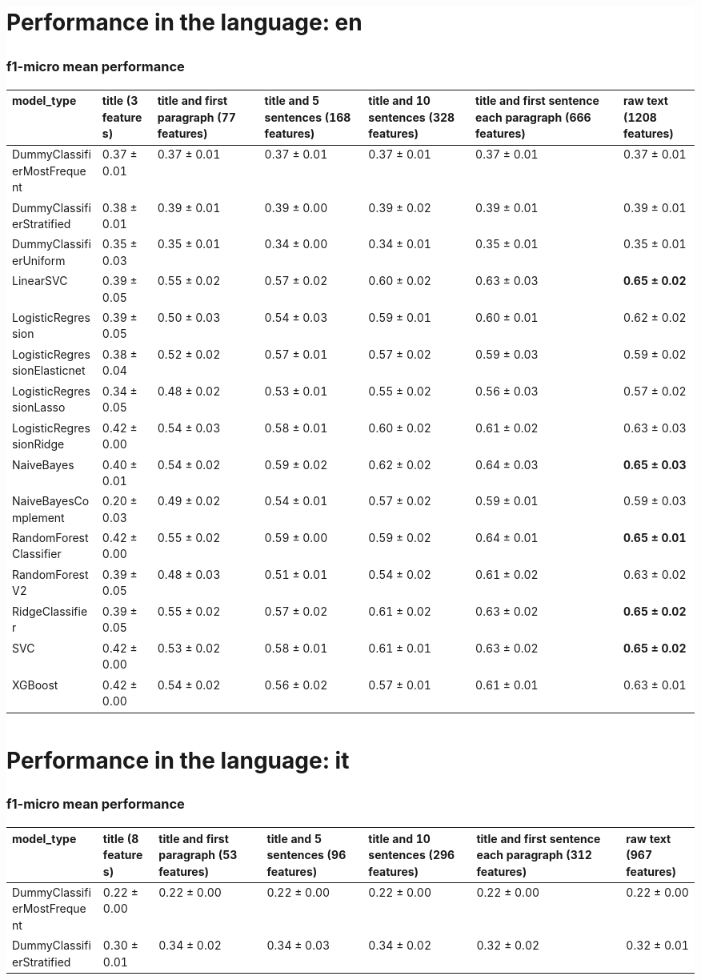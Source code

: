 # Performance in the language: en
### f1-micro mean performance
| model_type                   | title (3 features)   | title and first paragraph (77 features)   | title and 5 sentences (168 features)   | title and 10 sentences (328 features)   | title and first sentence each paragraph (666 features)   | raw text (1208 features)   |
|:-----------------------------|:---------------------|:------------------------------------------|:---------------------------------------|:----------------------------------------|:---------------------------------------------------------|:---------------------------|
| DummyClassifierMostFrequent  | 0.37 $\pm$ 0.01      | 0.37 $\pm$ 0.01                           | 0.37 $\pm$ 0.01                        | 0.37 $\pm$ 0.01                         | 0.37 $\pm$ 0.01                                          | 0.37 $\pm$ 0.01            |
| DummyClassifierStratified    | 0.38 $\pm$ 0.01      | 0.39 $\pm$ 0.01                           | 0.39 $\pm$ 0.00                        | 0.39 $\pm$ 0.02                         | 0.39 $\pm$ 0.01                                          | 0.39 $\pm$ 0.01            |
| DummyClassifierUniform       | 0.35 $\pm$ 0.03      | 0.35 $\pm$ 0.01                           | 0.34 $\pm$ 0.00                        | 0.34 $\pm$ 0.01                         | 0.35 $\pm$ 0.01                                          | 0.35 $\pm$ 0.01            |
| LinearSVC                    | 0.39 $\pm$ 0.05      | 0.55 $\pm$ 0.02                           | 0.57 $\pm$ 0.02                        | 0.60 $\pm$ 0.02                         | 0.63 $\pm$ 0.03                                          | **0.65 $\pm$ 0.02**        |
| LogisticRegression           | 0.39 $\pm$ 0.05      | 0.50 $\pm$ 0.03                           | 0.54 $\pm$ 0.03                        | 0.59 $\pm$ 0.01                         | 0.60 $\pm$ 0.01                                          | 0.62 $\pm$ 0.02            |
| LogisticRegressionElasticnet | 0.38 $\pm$ 0.04      | 0.52 $\pm$ 0.02                           | 0.57 $\pm$ 0.01                        | 0.57 $\pm$ 0.02                         | 0.59 $\pm$ 0.03                                          | 0.59 $\pm$ 0.02            |
| LogisticRegressionLasso      | 0.34 $\pm$ 0.05      | 0.48 $\pm$ 0.02                           | 0.53 $\pm$ 0.01                        | 0.55 $\pm$ 0.02                         | 0.56 $\pm$ 0.03                                          | 0.57 $\pm$ 0.02            |
| LogisticRegressionRidge      | 0.42 $\pm$ 0.00      | 0.54 $\pm$ 0.03                           | 0.58 $\pm$ 0.01                        | 0.60 $\pm$ 0.02                         | 0.61 $\pm$ 0.02                                          | 0.63 $\pm$ 0.03            |
| NaiveBayes                   | 0.40 $\pm$ 0.01      | 0.54 $\pm$ 0.02                           | 0.59 $\pm$ 0.02                        | 0.62 $\pm$ 0.02                         | 0.64 $\pm$ 0.03                                          | **0.65 $\pm$ 0.03**        |
| NaiveBayesComplement         | 0.20 $\pm$ 0.03      | 0.49 $\pm$ 0.02                           | 0.54 $\pm$ 0.01                        | 0.57 $\pm$ 0.02                         | 0.59 $\pm$ 0.01                                          | 0.59 $\pm$ 0.03            |
| RandomForestClassifier       | 0.42 $\pm$ 0.00      | 0.55 $\pm$ 0.02                           | 0.59 $\pm$ 0.00                        | 0.59 $\pm$ 0.02                         | 0.64 $\pm$ 0.01                                          | **0.65 $\pm$ 0.01**        |
| RandomForestV2               | 0.39 $\pm$ 0.05      | 0.48 $\pm$ 0.03                           | 0.51 $\pm$ 0.01                        | 0.54 $\pm$ 0.02                         | 0.61 $\pm$ 0.02                                          | 0.63 $\pm$ 0.02            |
| RidgeClassifier              | 0.39 $\pm$ 0.05      | 0.55 $\pm$ 0.02                           | 0.57 $\pm$ 0.02                        | 0.61 $\pm$ 0.02                         | 0.63 $\pm$ 0.02                                          | **0.65 $\pm$ 0.02**        |
| SVC                          | 0.42 $\pm$ 0.00      | 0.53 $\pm$ 0.02                           | 0.58 $\pm$ 0.01                        | 0.61 $\pm$ 0.01                         | 0.63 $\pm$ 0.02                                          | **0.65 $\pm$ 0.02**        |
| XGBoost                      | 0.42 $\pm$ 0.00      | 0.54 $\pm$ 0.02                           | 0.56 $\pm$ 0.02                        | 0.57 $\pm$ 0.01                         | 0.61 $\pm$ 0.01                                          | 0.63 $\pm$ 0.01            |

# Performance in the language: it
### f1-micro mean performance
| model_type                   | title (8 features)   | title and first paragraph (53 features)   | title and 5 sentences (96 features)   | title and 10 sentences (296 features)   | title and first sentence each paragraph (312 features)   | raw text (967 features)   |
|:-----------------------------|:---------------------|:------------------------------------------|:--------------------------------------|:----------------------------------------|:---------------------------------------------------------|:--------------------------|
| DummyClassifierMostFrequent  | 0.22 $\pm$ 0.00      | 0.22 $\pm$ 0.00                           | 0.22 $\pm$ 0.00                       | 0.22 $\pm$ 0.00                         | 0.22 $\pm$ 0.00                                          | 0.22 $\pm$ 0.00           |
| DummyClassifierStratified    | 0.30 $\pm$ 0.01      | 0.34 $\pm$ 0.02                           | 0.34 $\pm$ 0.03                       | 0.34 $\pm$ 0.02                         | 0.32 $\pm$ 0.02                                          | 0.32 $\pm$ 0.01           |